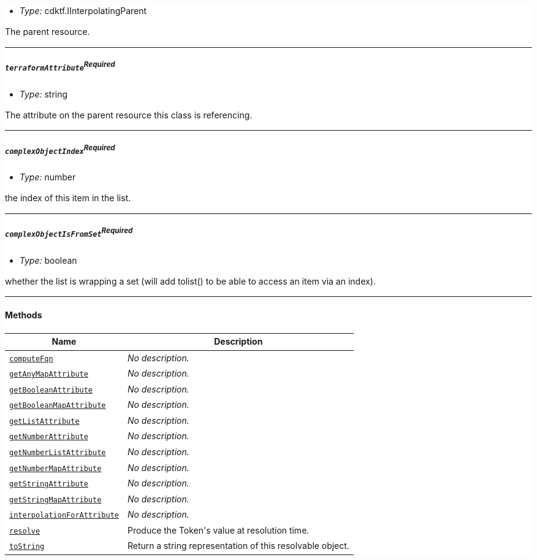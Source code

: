 - *Type:* cdktf.IInterpolatingParent

The parent resource.

---

##### `terraformAttribute`<sup>Required</sup> <a name="terraformAttribute" id="@cdktf/aws-cdk.dataAwsImagebuilderInfrastructureConfiguration.DataAwsImagebuilderInfrastructureConfigurationLoggingS3LogsOutputReference.Initializer.parameter.terraformAttribute"></a>

- *Type:* string

The attribute on the parent resource this class is referencing.

---

##### `complexObjectIndex`<sup>Required</sup> <a name="complexObjectIndex" id="@cdktf/aws-cdk.dataAwsImagebuilderInfrastructureConfiguration.DataAwsImagebuilderInfrastructureConfigurationLoggingS3LogsOutputReference.Initializer.parameter.complexObjectIndex"></a>

- *Type:* number

the index of this item in the list.

---

##### `complexObjectIsFromSet`<sup>Required</sup> <a name="complexObjectIsFromSet" id="@cdktf/aws-cdk.dataAwsImagebuilderInfrastructureConfiguration.DataAwsImagebuilderInfrastructureConfigurationLoggingS3LogsOutputReference.Initializer.parameter.complexObjectIsFromSet"></a>

- *Type:* boolean

whether the list is wrapping a set (will add tolist() to be able to access an item via an index).

---

#### Methods <a name="Methods" id="Methods"></a>

| **Name** | **Description** |
| --- | --- |
| <code><a href="#@cdktf/aws-cdk.dataAwsImagebuilderInfrastructureConfiguration.DataAwsImagebuilderInfrastructureConfigurationLoggingS3LogsOutputReference.computeFqn">computeFqn</a></code> | *No description.* |
| <code><a href="#@cdktf/aws-cdk.dataAwsImagebuilderInfrastructureConfiguration.DataAwsImagebuilderInfrastructureConfigurationLoggingS3LogsOutputReference.getAnyMapAttribute">getAnyMapAttribute</a></code> | *No description.* |
| <code><a href="#@cdktf/aws-cdk.dataAwsImagebuilderInfrastructureConfiguration.DataAwsImagebuilderInfrastructureConfigurationLoggingS3LogsOutputReference.getBooleanAttribute">getBooleanAttribute</a></code> | *No description.* |
| <code><a href="#@cdktf/aws-cdk.dataAwsImagebuilderInfrastructureConfiguration.DataAwsImagebuilderInfrastructureConfigurationLoggingS3LogsOutputReference.getBooleanMapAttribute">getBooleanMapAttribute</a></code> | *No description.* |
| <code><a href="#@cdktf/aws-cdk.dataAwsImagebuilderInfrastructureConfiguration.DataAwsImagebuilderInfrastructureConfigurationLoggingS3LogsOutputReference.getListAttribute">getListAttribute</a></code> | *No description.* |
| <code><a href="#@cdktf/aws-cdk.dataAwsImagebuilderInfrastructureConfiguration.DataAwsImagebuilderInfrastructureConfigurationLoggingS3LogsOutputReference.getNumberAttribute">getNumberAttribute</a></code> | *No description.* |
| <code><a href="#@cdktf/aws-cdk.dataAwsImagebuilderInfrastructureConfiguration.DataAwsImagebuilderInfrastructureConfigurationLoggingS3LogsOutputReference.getNumberListAttribute">getNumberListAttribute</a></code> | *No description.* |
| <code><a href="#@cdktf/aws-cdk.dataAwsImagebuilderInfrastructureConfiguration.DataAwsImagebuilderInfrastructureConfigurationLoggingS3LogsOutputReference.getNumberMapAttribute">getNumberMapAttribute</a></code> | *No description.* |
| <code><a href="#@cdktf/aws-cdk.dataAwsImagebuilderInfrastructureConfiguration.DataAwsImagebuilderInfrastructureConfigurationLoggingS3LogsOutputReference.getStringAttribute">getStringAttribute</a></code> | *No description.* |
| <code><a href="#@cdktf/aws-cdk.dataAwsImagebuilderInfrastructureConfiguration.DataAwsImagebuilderInfrastructureConfigurationLoggingS3LogsOutputReference.getStringMapAttribute">getStringMapAttribute</a></code> | *No description.* |
| <code><a href="#@cdktf/aws-cdk.dataAwsImagebuilderInfrastructureConfiguration.DataAwsImagebuilderInfrastructureConfigurationLoggingS3LogsOutputReference.interpolationForAttribute">interpolationForAttribute</a></code> | *No description.* |
| <code><a href="#@cdktf/aws-cdk.dataAwsImagebuilderInfrastructureConfiguration.DataAwsImagebuilderInfrastructureConfigurationLoggingS3LogsOutputReference.resolve">resolve</a></code> | Produce the Token's value at resolution time. |
| <code><a href="#@cdktf/aws-cdk.dataAwsImagebuilderInfrastructureConfiguration.DataAwsImagebuilderInfrastructureConfigurationLoggingS3LogsOutputReference.toString">toString</a></code> | Return a string representation of this resolvable object. |
